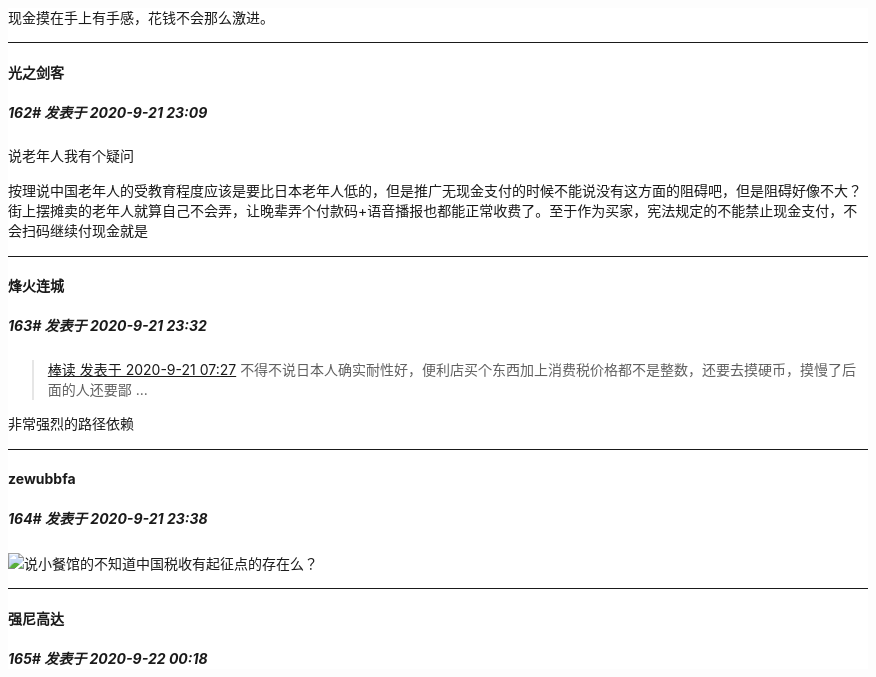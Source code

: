 


现金摸在手上有手感，花钱不会那么激进。







*****

####  光之剑客  
##### 162#       发表于 2020-9-21 23:09




说老年人我有个疑问

按理说中国老年人的受教育程度应该是要比日本老年人低的，但是推广无现金支付的时候不能说没有这方面的阻碍吧，但是阻碍好像不大？街上摆摊卖的老年人就算自己不会弄，让晚辈弄个付款码+语音播报也都能正常收费了。至于作为买家，宪法规定的不能禁止现金支付，不会扫码继续付现金就是







*****

####  烽火连城  
##### 163#       发表于 2020-9-21 23:32



<blockquote><a href="httphttps://bbs.saraba1st.com/2b/forum.php?mod=redirect&amp;goto=findpost&amp;pid=48800526&amp;ptid=1960921" target="_blank">棒读 发表于 2020-9-21 07:27</a>
不得不说日本人确实耐性好，便利店买个东西加上消费税价格都不是整数，还要去摸硬币，摸慢了后面的人还要鄙 ...</blockquote>
非常强烈的路径依赖







*****

####  zewubbfa  
##### 164#       发表于 2020-9-21 23:38



<img src="https://static.saraba1st.com/image/smiley/face2017/067.png" referrerpolicy="no-referrer">说小餐馆的不知道中国税收有起征点的存在么？







*****

####  强尼高达  
##### 165#       发表于 2020-9-22 00:18
